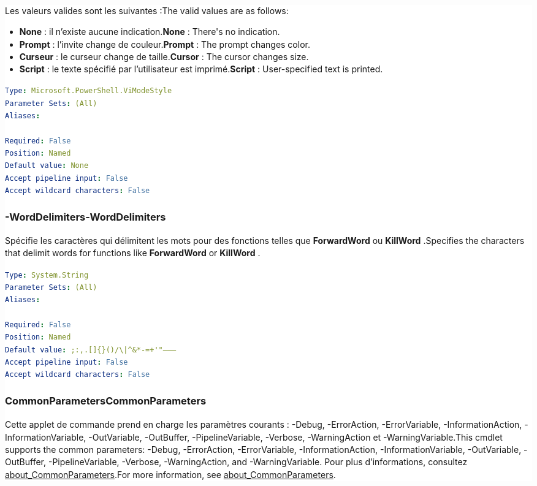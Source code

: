 <span data-ttu-id="004b7-280">Les valeurs valides sont les suivantes :</span><span class="sxs-lookup"><span data-stu-id="004b7-280">The valid values are as follows:</span></span>

- <span data-ttu-id="004b7-281">**None** : il n’existe aucune indication.</span><span class="sxs-lookup"><span data-stu-id="004b7-281">**None** : There's no indication.</span></span>
- <span data-ttu-id="004b7-282">**Prompt** : l’invite change de couleur.</span><span class="sxs-lookup"><span data-stu-id="004b7-282">**Prompt** : The prompt changes color.</span></span>
- <span data-ttu-id="004b7-283">**Curseur** : le curseur change de taille.</span><span class="sxs-lookup"><span data-stu-id="004b7-283">**Cursor** : The cursor changes size.</span></span>
- <span data-ttu-id="004b7-284">**Script** : le texte spécifié par l’utilisateur est imprimé.</span><span class="sxs-lookup"><span data-stu-id="004b7-284">**Script** : User-specified text is printed.</span></span>

```yaml
Type: Microsoft.PowerShell.ViModeStyle
Parameter Sets: (All)
Aliases:

Required: False
Position: Named
Default value: None
Accept pipeline input: False
Accept wildcard characters: False
```

### <span data-ttu-id="004b7-285">-WordDelimiters</span><span class="sxs-lookup"><span data-stu-id="004b7-285">-WordDelimiters</span></span>

<span data-ttu-id="004b7-286">Spécifie les caractères qui délimitent les mots pour des fonctions telles que **ForwardWord** ou **KillWord** .</span><span class="sxs-lookup"><span data-stu-id="004b7-286">Specifies the characters that delimit words for functions like **ForwardWord** or **KillWord** .</span></span>

```yaml
Type: System.String
Parameter Sets: (All)
Aliases:

Required: False
Position: Named
Default value: ;:,.[]{}()/\|^&*-=+'"–—―
Accept pipeline input: False
Accept wildcard characters: False
```

### <span data-ttu-id="004b7-287">CommonParameters</span><span class="sxs-lookup"><span data-stu-id="004b7-287">CommonParameters</span></span>

<span data-ttu-id="004b7-288">Cette applet de commande prend en charge les paramètres courants : -Debug, -ErrorAction, -ErrorVariable, -InformationAction, -InformationVariable, -OutVariable, -OutBuffer, -PipelineVariable, -Verbose, -WarningAction et -WarningVariable.</span><span class="sxs-lookup"><span data-stu-id="004b7-288">This cmdlet supports the common parameters: -Debug, -ErrorAction, -ErrorVariable, -InformationAction, -InformationVariable, -OutVariable, -OutBuffer, -PipelineVariable, -Verbose, -WarningAction, and -WarningVariable.</span></span> <span data-ttu-id="004b7-289">Pour plus d’informations, consultez [about_CommonParameters](https://go.microsoft.com/fwlink/?LinkID=113216).</span><span class="sxs-lookup"><span data-stu-id="004b7-289">For more information, see [about_CommonParameters](https://go.microsoft.com/fwlink/?LinkID=113216).</span></span>
